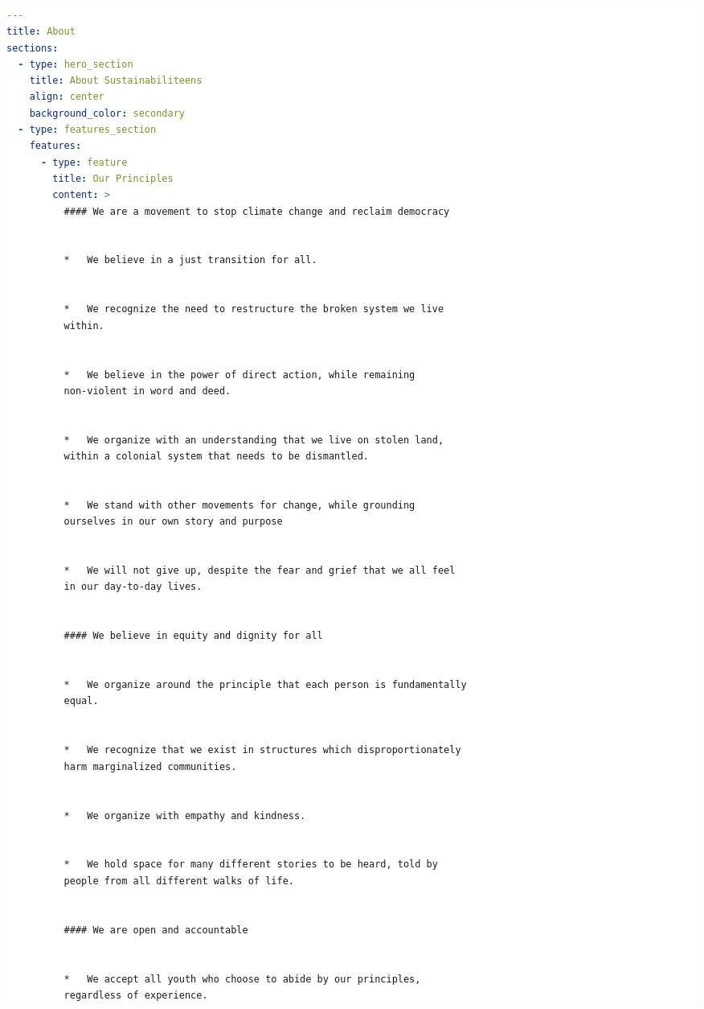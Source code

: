 ```yaml
---
title: About
sections:
  - type: hero_section
    title: About Sustainabiliteens
    align: center
    background_color: secondary
  - type: features_section
    features:
      - type: feature
        title: Our Principles
        content: >
          #### We are a movement to stop climate change and reclaim democracy


          *   We believe in a just transition for all.


          *   We recognize the need to restructure the broken system we live
          within.


          *   We believe in the power of direct action, while remaining
          non-violent in word and deed.


          *   We organize with an understanding that we live on stolen land,
          within a colonial system that needs to be dismantled.


          *   We stand with other movements for change, while grounding
          ourselves in our own story and purpose


          *   We will not give up, despite the fear and grief that we all feel
          in our day-to-day lives.


          #### We believe in equity and dignity for all


          *   We organize around the principle that each person is fundamentally
          equal.


          *   We recognize that we exist in structures which disproportionately
          harm marginalized communities.


          *   We organize with empathy and kindness.


          *   We hold space for many different stories to be heard, told by
          people from all different walks of life.


          #### We are open and accountable


          *   We accept all youth who choose to abide by our principles,
          regardless of experience.


```